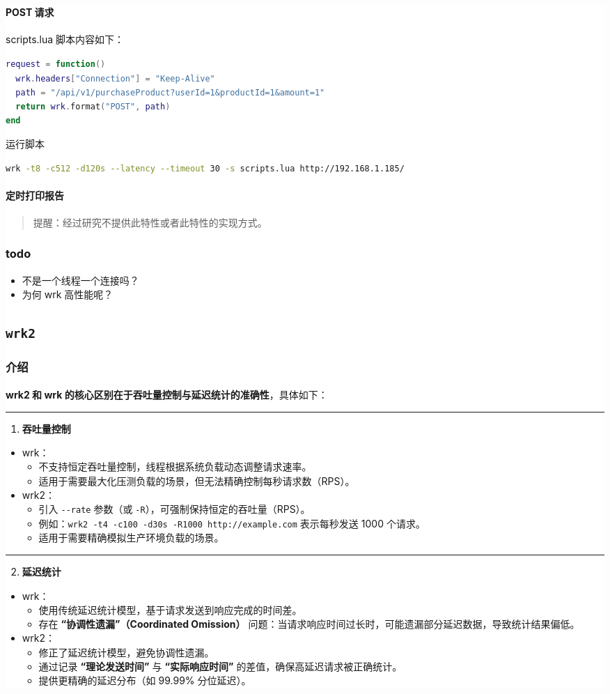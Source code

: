 

#### POST 请求

scripts.lua 脚本内容如下：

```lua
request = function()
  wrk.headers["Connection"] = "Keep-Alive"
  path = "/api/v1/purchaseProduct?userId=1&productId=1&amount=1"
  return wrk.format("POST", path)
end
```

运行脚本

```bash
wrk -t8 -c512 -d120s --latency --timeout 30 -s scripts.lua http://192.168.1.185/
```



#### 定时打印报告

>提醒：经过研究不提供此特性或者此特性的实现方式。



### todo

- 不是一个线程一个连接吗？
- 为何 wrk 高性能呢？



## `wrk2`



### 介绍

**wrk2 和 wrk 的核心区别在于吞吐量控制与延迟统计的准确性**，具体如下：

------

1. **吞吐量控制**

- wrk：
  - 不支持恒定吞吐量控制，线程根据系统负载动态调整请求速率。
  - 适用于需要最大化压测负载的场景，但无法精确控制每秒请求数（RPS）。
- wrk2：
  - 引入 `--rate` 参数（或 `-R`），可强制保持恒定的吞吐量（RPS）。
  - 例如：`wrk2 -t4 -c100 -d30s -R1000 http://example.com` 表示每秒发送 1000 个请求。
  - 适用于需要精确模拟生产环境负载的场景。

------

2. **延迟统计**

- wrk：
  - 使用传统延迟统计模型，基于请求发送到响应完成的时间差。
  - 存在 **“协调性遗漏”（Coordinated Omission）** 问题：当请求响应时间过长时，可能遗漏部分延迟数据，导致统计结果偏低。
- wrk2：
  - 修正了延迟统计模型，避免协调性遗漏。
  - 通过记录 **“理论发送时间”** 与 **“实际响应时间”** 的差值，确保高延迟请求被正确统计。
  - 提供更精确的延迟分布（如 99.99% 分位延迟）。
